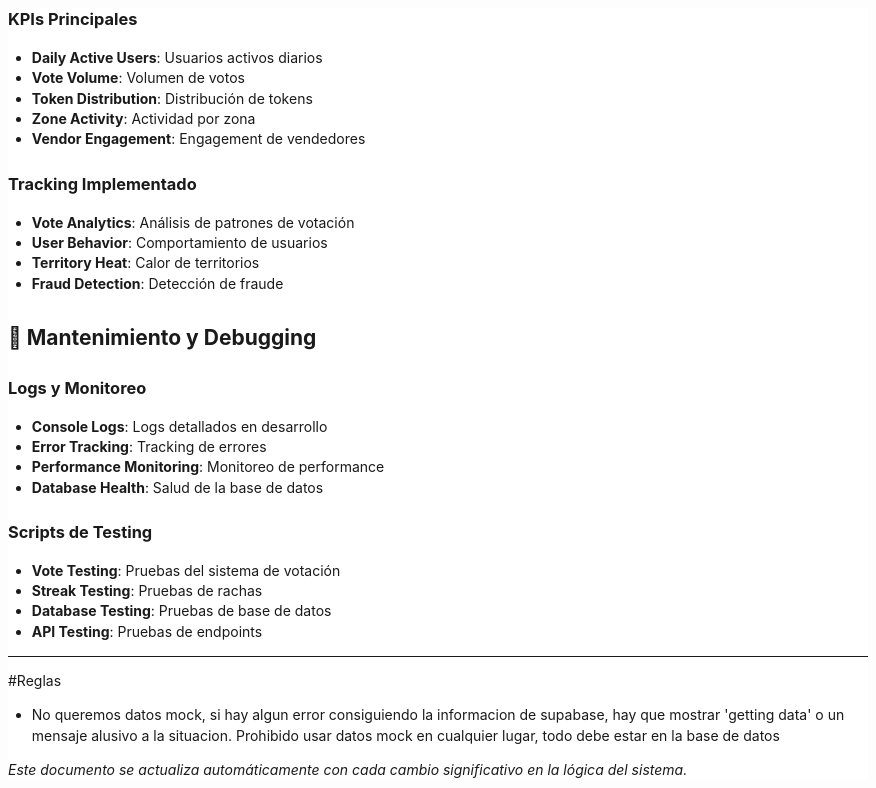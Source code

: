 ### KPIs Principales
- **Daily Active Users**: Usuarios activos diarios
- **Vote Volume**: Volumen de votos
- **Token Distribution**: Distribución de tokens
- **Zone Activity**: Actividad por zona
- **Vendor Engagement**: Engagement de vendedores

### Tracking Implementado
- **Vote Analytics**: Análisis de patrones de votación
- **User Behavior**: Comportamiento de usuarios
- **Territory Heat**: Calor de territorios
- **Fraud Detection**: Detección de fraude

## 🔧 Mantenimiento y Debugging

### Logs y Monitoreo
- **Console Logs**: Logs detallados en desarrollo
- **Error Tracking**: Tracking de errores
- **Performance Monitoring**: Monitoreo de performance
- **Database Health**: Salud de la base de datos

### Scripts de Testing
- **Vote Testing**: Pruebas del sistema de votación
- **Streak Testing**: Pruebas de rachas
- **Database Testing**: Pruebas de base de datos
- **API Testing**: Pruebas de endpoints

---

#Reglas
- No queremos datos mock, si hay algun error consiguiendo la informacion de supabase, hay que mostrar 'getting data' o un mensaje alusivo a la situacion. Prohibido usar datos mock en cualquier lugar, todo debe estar en la base de datos

*Este documento se actualiza automáticamente con cada cambio significativo en la lógica del sistema.* 